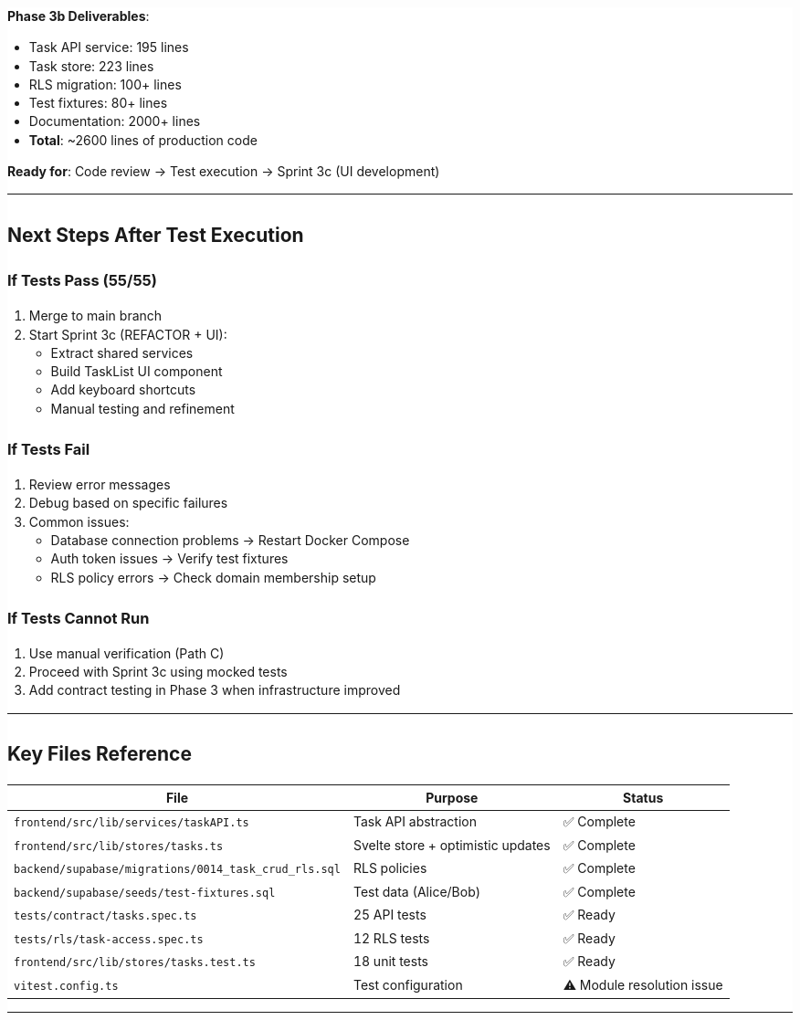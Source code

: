 **Phase 3b Deliverables**:
- Task API service: 195 lines
- Task store: 223 lines
- RLS migration: 100+ lines
- Test fixtures: 80+ lines
- Documentation: 2000+ lines
- **Total**: ~2600 lines of production code

**Ready for**: Code review → Test execution → Sprint 3c (UI development)

---

## Next Steps After Test Execution

### If Tests Pass (55/55)
1. Merge to main branch
2. Start Sprint 3c (REFACTOR + UI):
   - Extract shared services
   - Build TaskList UI component
   - Add keyboard shortcuts
   - Manual testing and refinement

### If Tests Fail
1. Review error messages
2. Debug based on specific failures
3. Common issues:
   - Database connection problems → Restart Docker Compose
   - Auth token issues → Verify test fixtures
   - RLS policy errors → Check domain membership setup

### If Tests Cannot Run
1. Use manual verification (Path C)
2. Proceed with Sprint 3c using mocked tests
3. Add contract testing in Phase 3 when infrastructure improved

---

## Key Files Reference

| File | Purpose | Status |
|------|---------|--------|
| `frontend/src/lib/services/taskAPI.ts` | Task API abstraction | ✅ Complete |
| `frontend/src/lib/stores/tasks.ts` | Svelte store + optimistic updates | ✅ Complete |
| `backend/supabase/migrations/0014_task_crud_rls.sql` | RLS policies | ✅ Complete |
| `backend/supabase/seeds/test-fixtures.sql` | Test data (Alice/Bob) | ✅ Complete |
| `tests/contract/tasks.spec.ts` | 25 API tests | ✅ Ready |
| `tests/rls/task-access.spec.ts` | 12 RLS tests | ✅ Ready |
| `frontend/src/lib/stores/tasks.test.ts` | 18 unit tests | ✅ Ready |
| `vitest.config.ts` | Test configuration | ⚠️ Module resolution issue |

---